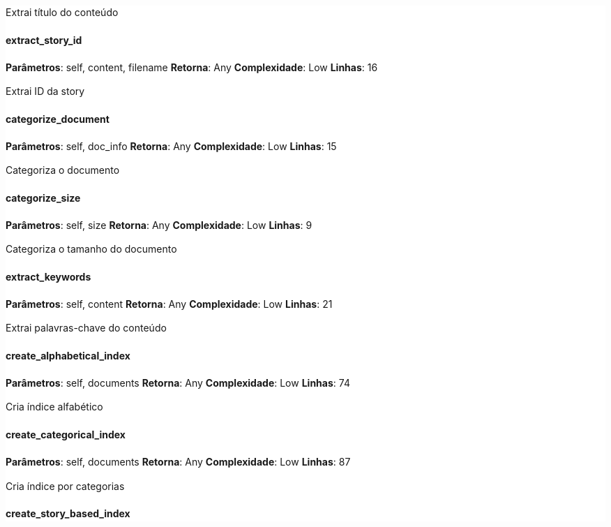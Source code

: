 Extrai título do conteúdo

#### extract_story_id

**Parâmetros**: self, content, filename
**Retorna**: Any
**Complexidade**: Low
**Linhas**: 16

Extrai ID da story

#### categorize_document

**Parâmetros**: self, doc_info
**Retorna**: Any
**Complexidade**: Low
**Linhas**: 15

Categoriza o documento

#### categorize_size

**Parâmetros**: self, size
**Retorna**: Any
**Complexidade**: Low
**Linhas**: 9

Categoriza o tamanho do documento

#### extract_keywords

**Parâmetros**: self, content
**Retorna**: Any
**Complexidade**: Low
**Linhas**: 21

Extrai palavras-chave do conteúdo

#### create_alphabetical_index

**Parâmetros**: self, documents
**Retorna**: Any
**Complexidade**: Low
**Linhas**: 74

Cria índice alfabético

#### create_categorical_index

**Parâmetros**: self, documents
**Retorna**: Any
**Complexidade**: Low
**Linhas**: 87

Cria índice por categorias

#### create_story_based_index
